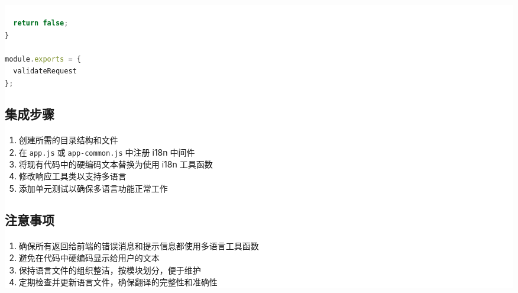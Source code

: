 ```js
  
  return false;
}

module.exports = {
  validateRequest
};
```

## 集成步骤

1. 创建所需的目录结构和文件
2. 在 `app.js` 或 `app-common.js` 中注册 i18n 中间件
3. 将现有代码中的硬编码文本替换为使用 i18n 工具函数
4. 修改响应工具类以支持多语言
5. 添加单元测试以确保多语言功能正常工作

## 注意事项

1. 确保所有返回给前端的错误消息和提示信息都使用多语言工具函数
2. 避免在代码中硬编码显示给用户的文本
3. 保持语言文件的组织整洁，按模块划分，便于维护
4. 定期检查并更新语言文件，确保翻译的完整性和准确性 